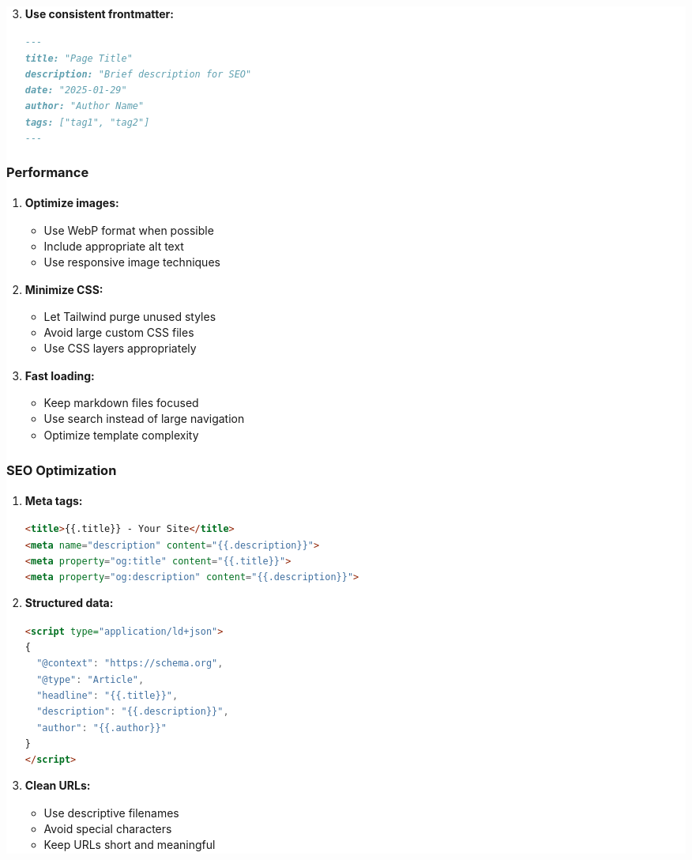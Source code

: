 3. **Use consistent frontmatter:**
   ```markdown
   ---
   title: "Page Title"
   description: "Brief description for SEO"
   date: "2025-01-29"
   author: "Author Name"
   tags: ["tag1", "tag2"]
   ---
   ```

### Performance

1. **Optimize images:**
   - Use WebP format when possible
   - Include appropriate alt text
   - Use responsive image techniques

2. **Minimize CSS:**
   - Let Tailwind purge unused styles
   - Avoid large custom CSS files
   - Use CSS layers appropriately

3. **Fast loading:**
   - Keep markdown files focused
   - Use search instead of large navigation
   - Optimize template complexity

### SEO Optimization

1. **Meta tags:**
   ```html
   <title>{{.title}} - Your Site</title>
   <meta name="description" content="{{.description}}">
   <meta property="og:title" content="{{.title}}">
   <meta property="og:description" content="{{.description}}">
   ```

2. **Structured data:**
   ```html
   <script type="application/ld+json">
   {
     "@context": "https://schema.org",
     "@type": "Article",
     "headline": "{{.title}}",
     "description": "{{.description}}",
     "author": "{{.author}}"
   }
   </script>
   ```

3. **Clean URLs:**
   - Use descriptive filenames
   - Avoid special characters
   - Keep URLs short and meaningful
